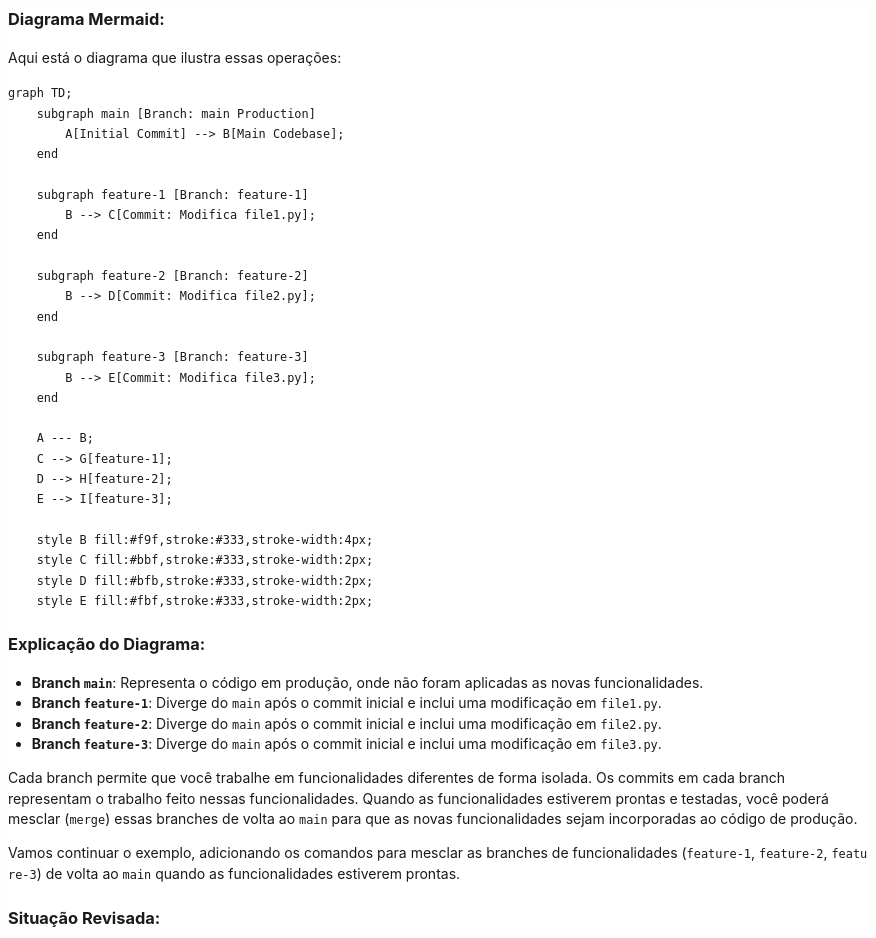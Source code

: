 ### Diagrama Mermaid:

Aqui está o diagrama que ilustra essas operações:

```mermaid
graph TD;
    subgraph main [Branch: main Production]
        A[Initial Commit] --> B[Main Codebase];
    end

    subgraph feature-1 [Branch: feature-1]
        B --> C[Commit: Modifica file1.py];
    end

    subgraph feature-2 [Branch: feature-2]
        B --> D[Commit: Modifica file2.py];
    end

    subgraph feature-3 [Branch: feature-3]
        B --> E[Commit: Modifica file3.py];
    end

    A --- B;
    C --> G[feature-1];
    D --> H[feature-2];
    E --> I[feature-3];

    style B fill:#f9f,stroke:#333,stroke-width:4px;
    style C fill:#bbf,stroke:#333,stroke-width:2px;
    style D fill:#bfb,stroke:#333,stroke-width:2px;
    style E fill:#fbf,stroke:#333,stroke-width:2px;
```

### Explicação do Diagrama:

- **Branch `main`**: Representa o código em produção, onde não foram aplicadas as novas funcionalidades.
- **Branch `feature-1`**: Diverge do `main` após o commit inicial e inclui uma modificação em `file1.py`.
- **Branch `feature-2`**: Diverge do `main` após o commit inicial e inclui uma modificação em `file2.py`.
- **Branch `feature-3`**: Diverge do `main` após o commit inicial e inclui uma modificação em `file3.py`.

Cada branch permite que você trabalhe em funcionalidades diferentes de forma isolada. Os commits em cada branch representam o trabalho feito nessas funcionalidades. Quando as funcionalidades estiverem prontas e testadas, você poderá mesclar (`merge`) essas branches de volta ao `main` para que as novas funcionalidades sejam incorporadas ao código de produção.

Vamos continuar o exemplo, adicionando os comandos para mesclar as branches de funcionalidades (`feature-1`, `feature-2`, `feature-3`) de volta ao `main` quando as funcionalidades estiverem prontas.

### Situação Revisada:
